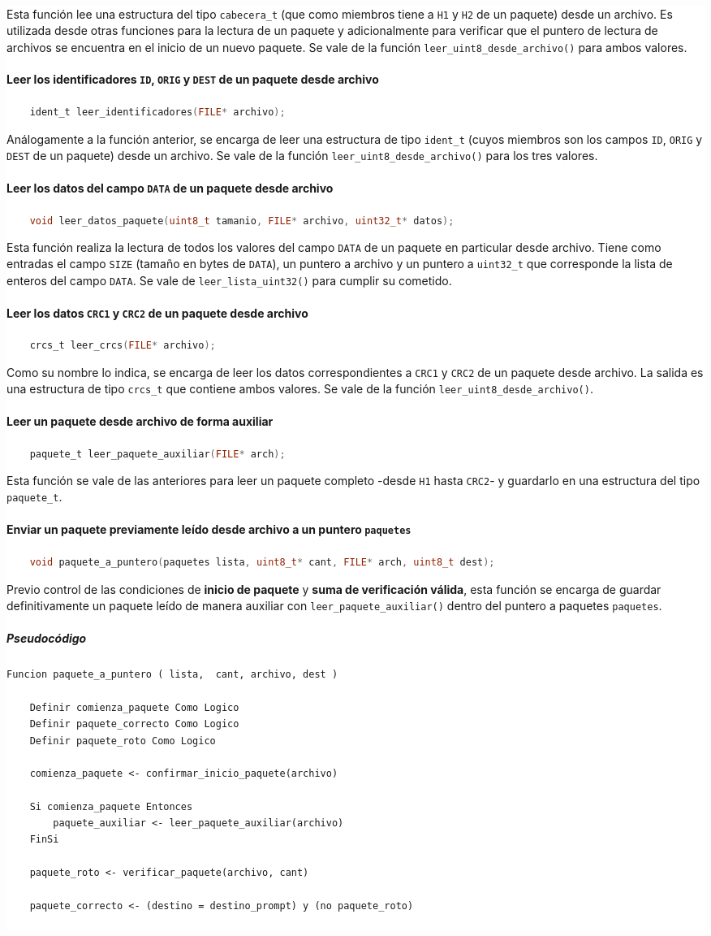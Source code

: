 Esta función lee una estructura del tipo ``cabecera_t`` (que como miembros tiene a ``H1`` y ``H2`` de un paquete) desde un archivo. Es utilizada desde otras funciones para la lectura de un paquete y adicionalmente para verificar que el puntero de lectura de archivos se encuentra en el inicio de un nuevo paquete. Se vale de la función ``leer_uint8_desde_archivo()`` para ambos valores.

#### Leer los identificadores ``ID``, ``ORIG`` y ``DEST`` de un paquete desde archivo
```c
    ident_t leer_identificadores(FILE* archivo);
```
Análogamente a la función anterior, se encarga de leer una estructura de tipo ``ident_t`` (cuyos miembros son los campos ``ID``, ``ORIG`` y ``DEST`` de un paquete) desde un archivo. Se vale de la función ``leer_uint8_desde_archivo()`` para los tres valores.

#### Leer los datos del campo ``DATA`` de un paquete desde archivo
```c
    void leer_datos_paquete(uint8_t tamanio, FILE* archivo, uint32_t* datos);
```
Esta función realiza la lectura de todos los valores del campo ``DATA`` de un paquete en particular desde archivo. Tiene como entradas el campo ``SIZE`` (tamaño en bytes de ``DATA``), un puntero a archivo y un puntero a ``uint32_t`` que corresponde la lista de enteros del campo ``DATA``. Se vale de ``leer_lista_uint32()`` para cumplir su cometido.

#### Leer los datos ``CRC1`` y ``CRC2`` de un paquete desde archivo
```c
    crcs_t leer_crcs(FILE* archivo);
```
Como su nombre lo indica, se encarga de leer los datos correspondientes a ``CRC1`` y ``CRC2`` de un paquete desde archivo. La salida es una estructura de tipo ``crcs_t`` que contiene ambos valores. Se vale de la función ``leer_uint8_desde_archivo()``.

#### Leer un paquete desde archivo de forma auxiliar
```c
    paquete_t leer_paquete_auxiliar(FILE* arch);
```
Esta función se vale de las anteriores para leer un paquete completo -desde ``H1`` hasta ``CRC2``- y guardarlo en una estructura del tipo ``paquete_t``.

#### Enviar un paquete previamente leído desde archivo a un puntero ``paquetes``
```c
    void paquete_a_puntero(paquetes lista, uint8_t* cant, FILE* arch, uint8_t dest);
```
Previo control de las condiciones de **inicio de paquete** y **suma de verificación válida**, esta función se encarga de guardar definitivamente un paquete leído de manera auxiliar con ``leer_paquete_auxiliar()`` dentro del puntero a paquetes ``paquetes``.
##### Pseudocódigo
```
Funcion paquete_a_puntero ( lista,  cant, archivo, dest )
	
	Definir comienza_paquete Como Logico
	Definir paquete_correcto Como Logico
	Definir paquete_roto Como Logico
	
	comienza_paquete <- confirmar_inicio_paquete(archivo)
	
	Si comienza_paquete Entonces
		paquete_auxiliar <- leer_paquete_auxiliar(archivo)
	FinSi
	
	paquete_roto <- verificar_paquete(archivo, cant)
	
	paquete_correcto <- (destino = destino_prompt) y (no paquete_roto)
	
```